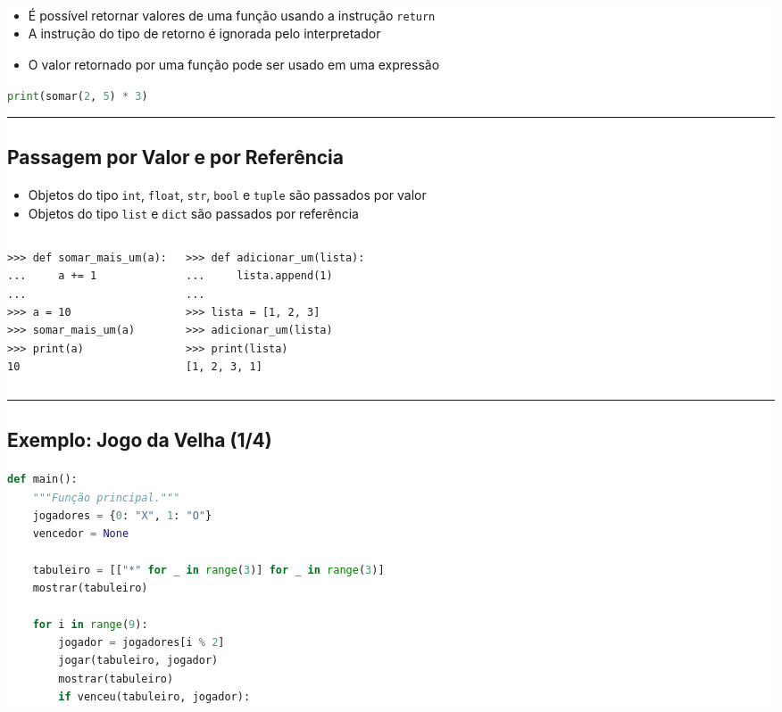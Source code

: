 </div>
<div>

- É possível retornar valores de uma função usando a instrução `return`
- A instrução do tipo de retorno é ignorada pelo interpretador

</div>
</div>

- O valor retornado por uma função pode ser usado em uma expressão

```py
print(somar(2, 5) * 3)
```

---

## Passagem por Valor e por Referência

- Objetos do tipo `int`, `float`, `str`, `bool` e `tuple` são passados por valor
- Objetos do tipo `list` e `dict` são passados por referência

<div class="columns">
<div>

```pycon
>>> def somar_mais_um(a):
...     a += 1
... 
>>> a = 10
>>> somar_mais_um(a)
>>> print(a)
10
```

</div>
<div>

```pycon
>>> def adicionar_um(lista):
...     lista.append(1)
... 
>>> lista = [1, 2, 3]
>>> adicionar_um(lista)
>>> print(lista)
[1, 2, 3, 1]
```

</div>
</div>

---

## Exemplo: Jogo da Velha (1/4) 

```py
def main():
    """Função principal."""
    jogadores = {0: "X", 1: "O"}
    vencedor = None

    tabuleiro = [["*" for _ in range(3)] for _ in range(3)]
    mostrar(tabuleiro)

    for i in range(9):
        jogador = jogadores[i % 2]
        jogar(tabuleiro, jogador)
        mostrar(tabuleiro)
        if venceu(tabuleiro, jogador):
```